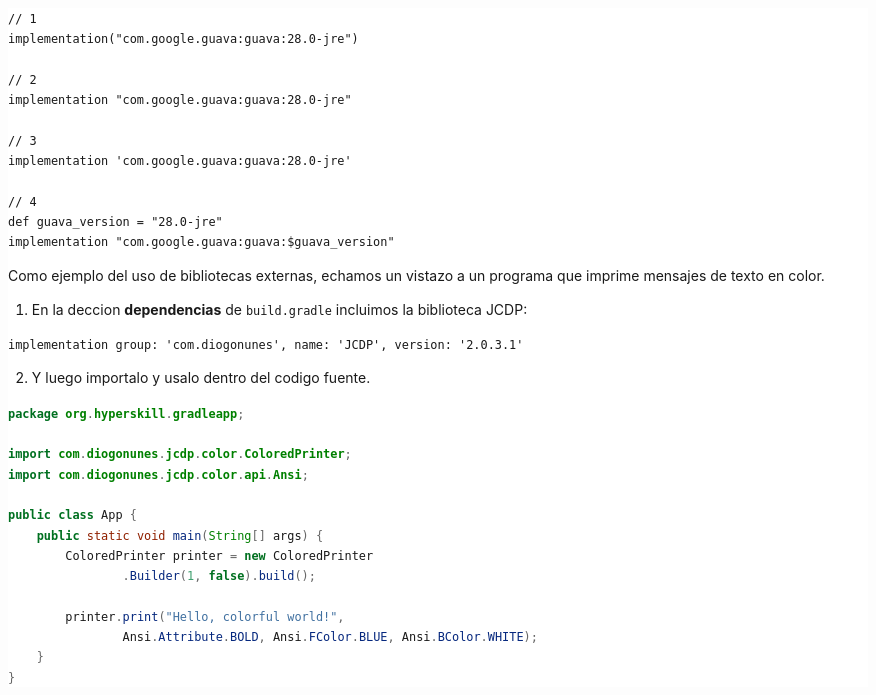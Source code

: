 ~~~
// 1
implementation("com.google.guava:guava:28.0-jre")

// 2
implementation "com.google.guava:guava:28.0-jre"

// 3
implementation 'com.google.guava:guava:28.0-jre'

// 4
def guava_version = "28.0-jre"
implementation "com.google.guava:guava:$guava_version"
~~~
Como ejemplo del uso de bibliotecas externas, echamos un vistazo a un programa que imprime mensajes de texto en color.
1. En la deccion **dependencias** de `build.gradle` incluimos la biblioteca JCDP:
~~~
implementation group: 'com.diogonunes', name: 'JCDP', version: '2.0.3.1'
~~~
2. Y luego importalo y usalo dentro del codigo fuente.
~~~java
package org.hyperskill.gradleapp;

import com.diogonunes.jcdp.color.ColoredPrinter;
import com.diogonunes.jcdp.color.api.Ansi;

public class App {
    public static void main(String[] args) {
        ColoredPrinter printer = new ColoredPrinter
                .Builder(1, false).build();

        printer.print("Hello, colorful world!",
                Ansi.Attribute.BOLD, Ansi.FColor.BLUE, Ansi.BColor.WHITE);
    }
}
~~~
